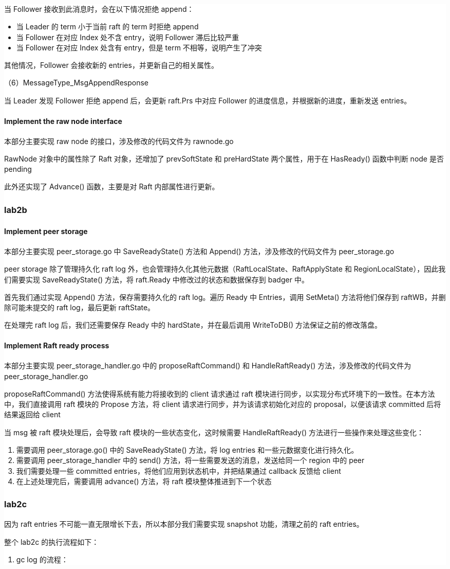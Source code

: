 当 Follower 接收到此消息时，会在以下情况拒绝 append：

- 当 Leader 的 term 小于当前 raft 的 term 时拒绝 append
- 当 Follower 在对应 Index 处不含 entry，说明 Follower 滞后比较严重
- 当 Follower 在对应 Index 处含有 entry，但是 term 不相等，说明产生了冲突

其他情况，Follower 会接收新的 entries，并更新自己的相关属性。

（6）MessageType_MsgAppendResponse

当 Leader 发现 Follower 拒绝 append 后，会更新 raft.Prs 中对应 Follower 的进度信息，并根据新的进度，重新发送 entries。

#### Implement the raw node interface

本部分主要实现 raw node 的接口，涉及修改的代码文件为 rawnode.go

RawNode 对象中的属性除了 Raft 对象，还增加了 prevSoftState 和 preHardState 两个属性，用于在 HasReady() 函数中判断 node 是否 pending

此外还实现了 Advance() 函数，主要是对 Raft 内部属性进行更新。

### lab2b

#### Implement peer storage

本部分主要实现 peer_storage.go 中 SaveReadyState() 方法和 Append() 方法，涉及修改的代码文件为 peer_storage.go

peer storage 除了管理持久化 raft log 外，也会管理持久化其他元数据（RaftLocalState、RaftApplyState 和 RegionLocalState），因此我们需要实现 SaveReadyState() 方法，将 raft.Ready 中修改过的状态和数据保存到 badger 中。

首先我们通过实现 Append() 方法，保存需要持久化的 raft log。遍历 Ready 中 Entries，调用 SetMeta() 方法将他们保存到 raftWB，并删除可能未提交的 raft log，最后更新 raftState。

在处理完 raft log 后，我们还需要保存 Ready 中的 hardState，并在最后调用 WriteToDB() 方法保证之前的修改落盘。

#### Implement Raft ready process

本部分主要实现 peer_storage_handler.go 中的 proposeRaftCommand() 和 HandleRaftReady() 方法，涉及修改的代码文件为 peer_storage_handler.go

proposeRaftCommand() 方法使得系统有能力将接收到的 client 请求通过 raft 模块进行同步，以实现分布式环境下的一致性。在本方法中，我们直接调用 raft 模块的 Propose 方法，将 client 请求进行同步，并为该请求初始化对应的 proposal，以便该请求 committed 后将结果返回给 client

当 msg 被 raft 模块处理后，会导致 raft 模块的一些状态变化，这时候需要 HandleRaftReady() 方法进行一些操作来处理这些变化：

1. 需要调用 peer_storage.go() 中的 SaveReadyState() 方法，将 log entries 和一些元数据变化进行持久化。
2. 需要调用 peer_storage_handler 中的 send() 方法，将一些需要发送的消息，发送给同一个 region 中的 peer
3. 我们需要处理一些 committed entries，将他们应用到状态机中，并把结果通过 callback 反馈给 client
4. 在上述处理完后，需要调用 advance() 方法，将 raft 模块整体推进到下一个状态

### lab2c

因为 raft entries 不可能一直无限增长下去，所以本部分我们需要实现 snapshot 功能，清理之前的 raft entries。

整个 lab2c 的执行流程如下：

1. gc log 的流程：
